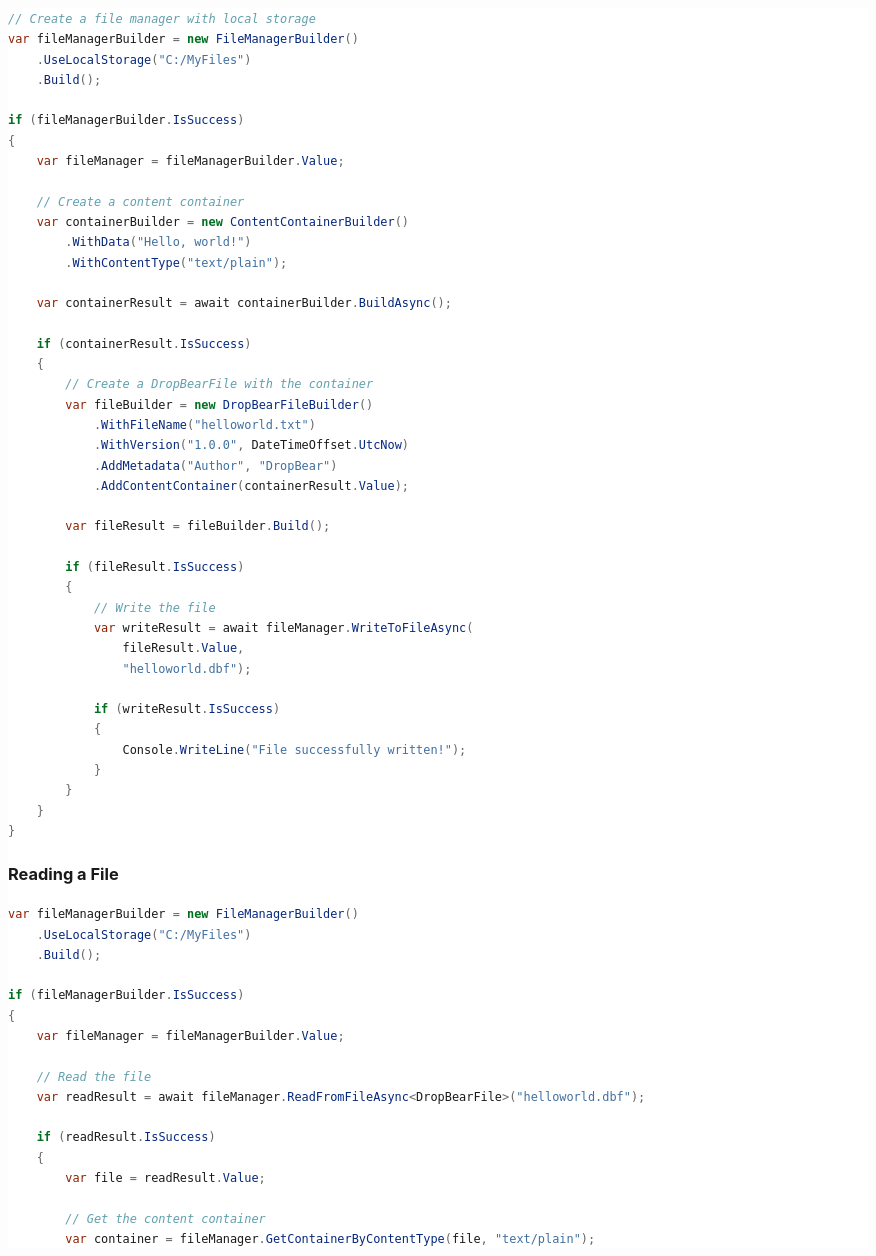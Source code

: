 ```csharp
// Create a file manager with local storage
var fileManagerBuilder = new FileManagerBuilder()
    .UseLocalStorage("C:/MyFiles")
    .Build();

if (fileManagerBuilder.IsSuccess)
{
    var fileManager = fileManagerBuilder.Value;
    
    // Create a content container
    var containerBuilder = new ContentContainerBuilder()
        .WithData("Hello, world!")
        .WithContentType("text/plain");
    
    var containerResult = await containerBuilder.BuildAsync();
    
    if (containerResult.IsSuccess)
    {
        // Create a DropBearFile with the container
        var fileBuilder = new DropBearFileBuilder()
            .WithFileName("helloworld.txt")
            .WithVersion("1.0.0", DateTimeOffset.UtcNow)
            .AddMetadata("Author", "DropBear")
            .AddContentContainer(containerResult.Value);
        
        var fileResult = fileBuilder.Build();
        
        if (fileResult.IsSuccess)
        {
            // Write the file
            var writeResult = await fileManager.WriteToFileAsync(
                fileResult.Value, 
                "helloworld.dbf");
                
            if (writeResult.IsSuccess)
            {
                Console.WriteLine("File successfully written!");
            }
        }
    }
}
```

### Reading a File

```csharp
var fileManagerBuilder = new FileManagerBuilder()
    .UseLocalStorage("C:/MyFiles")
    .Build();

if (fileManagerBuilder.IsSuccess)
{
    var fileManager = fileManagerBuilder.Value;
    
    // Read the file
    var readResult = await fileManager.ReadFromFileAsync<DropBearFile>("helloworld.dbf");
    
    if (readResult.IsSuccess)
    {
        var file = readResult.Value;
        
        // Get the content container
        var container = fileManager.GetContainerByContentType(file, "text/plain");
```